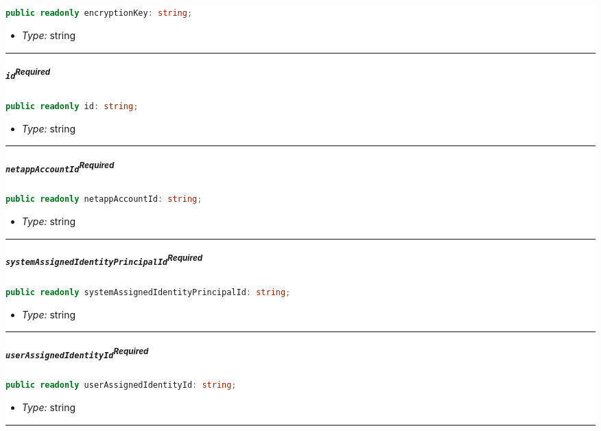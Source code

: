 ```typescript
public readonly encryptionKey: string;
```

- *Type:* string

---

##### `id`<sup>Required</sup> <a name="id" id="@cdktf/provider-azurerm.dataAzurermNetappAccountEncryption.DataAzurermNetappAccountEncryption.property.id"></a>

```typescript
public readonly id: string;
```

- *Type:* string

---

##### `netappAccountId`<sup>Required</sup> <a name="netappAccountId" id="@cdktf/provider-azurerm.dataAzurermNetappAccountEncryption.DataAzurermNetappAccountEncryption.property.netappAccountId"></a>

```typescript
public readonly netappAccountId: string;
```

- *Type:* string

---

##### `systemAssignedIdentityPrincipalId`<sup>Required</sup> <a name="systemAssignedIdentityPrincipalId" id="@cdktf/provider-azurerm.dataAzurermNetappAccountEncryption.DataAzurermNetappAccountEncryption.property.systemAssignedIdentityPrincipalId"></a>

```typescript
public readonly systemAssignedIdentityPrincipalId: string;
```

- *Type:* string

---

##### `userAssignedIdentityId`<sup>Required</sup> <a name="userAssignedIdentityId" id="@cdktf/provider-azurerm.dataAzurermNetappAccountEncryption.DataAzurermNetappAccountEncryption.property.userAssignedIdentityId"></a>

```typescript
public readonly userAssignedIdentityId: string;
```

- *Type:* string

---

